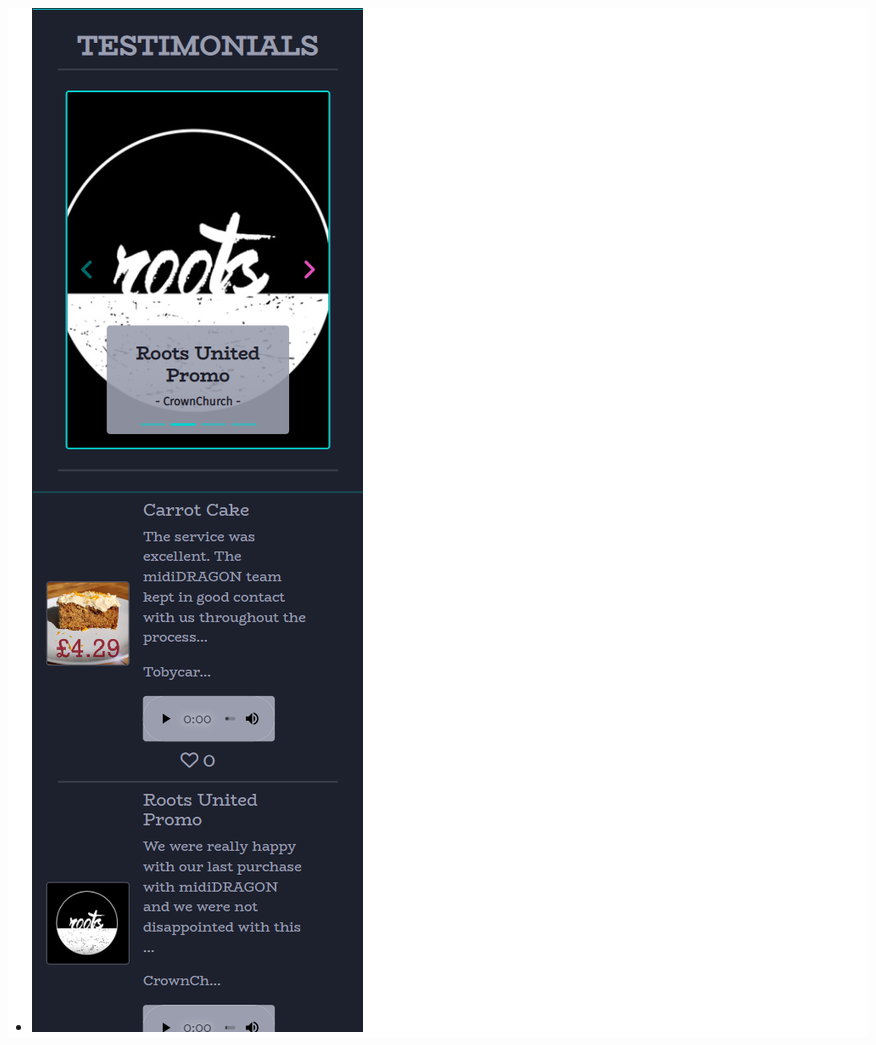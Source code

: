 * ![Final Designs Testimonials](./static/images/readme_images/final-design-testimonials-mobile.png "Final Designs Testimonials")
